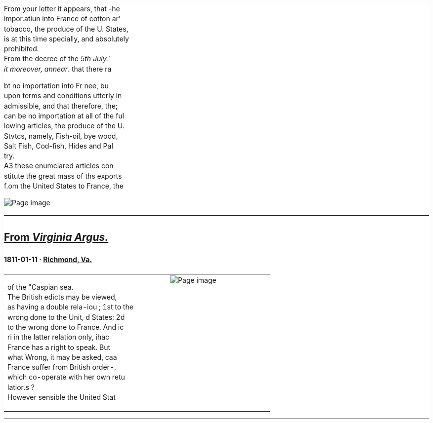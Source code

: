 From your letter it appears, that -he  
impor.atiun into France of cotton ar&#x27;  
tobacco, the produce of the U. States,  
is at this time specially, and absolutely  
prohibited.  
From the decree of the *5th July.&#x27;  
it moreover, annear*. that there ra  
  
bt no importation into Fr nee, bu  
upon terms and conditions utterly in­  
admissible, and that therefore, the;  
can be no importation at all of the ful  
lowing articles, the produce of the U.  
Stvtcs, namely, Fish-oil, bye wood,  
Salt Fish, Cod-fish, Hides and Pal­  
try.  
A3 these enumciared articles con­  
stitute the great mass of ths exports  
f.om the United States to France, the
</td><td style="width: 50%; max-height: 75%; margin: auto; display: block;">
<img alt="Page image" src="https://tile.loc.gov/image-services/iiif/service:ndnp:vi:batch_vi_otters_ver02:data:sn84024710:00414184248:1811011101:0021/pct:57.31462925851704,45.51544473390398,17.43486973947896,12.380597940702145/!600,600/0/default.jpg"/>
</td>
</tr></table>

---

## [From _Virginia Argus._](https://www.loc.gov/resource/sn84024710/1811-01-11/ed-1/?sp=1)

#### 1811-01-11 &middot; [Richmond, Va.](http://dbpedia.org/resource/Richmond%2C_Virginia)

<table style="width: 100%;"><tr><td style="width: 50%">

  
of the &quot;Caspian sea.  
The British edicts may be viewed,  
as having a double rela-iou ; 1st to the  
wrong done to the Unit, d States; 2d  
to the wrong done to France. And ic  
ri in the latter relation only, ihac  
France has a right to speak. But  
what Wrong, it may be asked, caa  
France suffer from British order-,  
which co-operate with her own retu­  
latior.s ?  
However sensible the United Stat 
</td><td style="width: 50%; max-height: 75%; margin: auto; display: block;">
<img alt="Page image" src="https://tile.loc.gov/image-services/iiif/service:ndnp:vi:batch_vi_otters_ver02:data:sn84024710:00414184248:1811011101:0021/pct:75.204955365276,25.021709465326882,17.08872290034615,8.212380597940703/!600,600/0/default.jpg"/>
</td>
</tr></table>

---